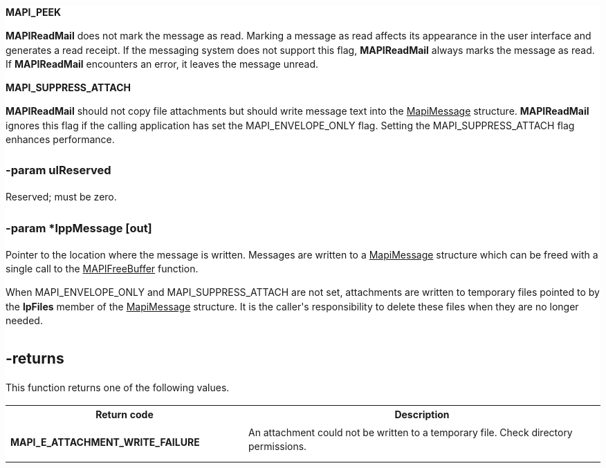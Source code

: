 </td>
</tr>
<tr>
<td width="40%"><a id="MAPI_PEEK_"></a><a id="mapi_peek_"></a><dl>
<dt><b>MAPI_PEEK </b></dt>
</dl>
</td>
<td width="60%">
<b>MAPIReadMail</b> does not mark the message as read. Marking a message as read affects its appearance in the user interface and generates a read receipt. If the messaging system does not support this flag, <b>MAPIReadMail</b> always marks the message as read. If <b>MAPIReadMail</b> encounters an error, it leaves the message unread. 

</td>
</tr>
<tr>
<td width="40%"><a id="MAPI_SUPPRESS_ATTACH_"></a><a id="mapi_suppress_attach_"></a><dl>
<dt><b>MAPI_SUPPRESS_ATTACH </b></dt>
</dl>
</td>
<td width="60%">
<b>MAPIReadMail</b> should not copy file attachments but should write message text into the <a href="https://docs.microsoft.com/previous-versions/windows/desktop/api/mapi/ns-mapi-mapimessage">MapiMessage</a> structure. <b>MAPIReadMail</b> ignores this flag if the calling application has set the MAPI_ENVELOPE_ONLY flag. Setting the MAPI_SUPPRESS_ATTACH flag enhances performance.

</td>
</tr>
</table>

### -param ulReserved

Reserved; must be zero.

### -param *lppMessage [out]

Pointer to the location where the message is written. Messages are written to a <a href="https://docs.microsoft.com/previous-versions/windows/desktop/api/mapi/ns-mapi-mapimessage">MapiMessage</a> structure which can be freed with a single call to the <a href="https://docs.microsoft.com/previous-versions/windows/desktop/api/mapi/nf-mapi-mapifreebuffer">MAPIFreeBuffer</a> function.

When MAPI_ENVELOPE_ONLY and MAPI_SUPPRESS_ATTACH are not set, attachments are written to temporary files pointed to by the <b>lpFiles</b> member of the <a href="https://docs.microsoft.com/previous-versions/windows/desktop/api/mapi/ns-mapi-mapimessage">MapiMessage</a> structure. It is the caller's responsibility to delete these files when they are no longer needed.

## -returns

This function returns one of the following values.

<table>
<tr>
<th>Return code</th>
<th>Description</th>
</tr>
<tr>
<td width="40%">
<dl>
<dt><b>MAPI_E_ATTACHMENT_WRITE_FAILURE </b></dt>
</dl>
</td>
<td width="60%">
An attachment could not be written to a temporary file. Check directory permissions.
